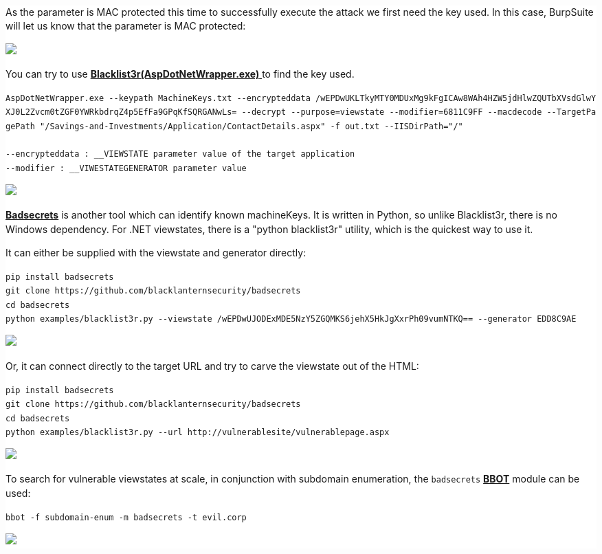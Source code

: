 As the parameter is MAC protected this time to successfully execute the attack we first need the key used. In this case, BurpSuite will let us know that the parameter is MAC protected:

![](https://notsosecure.com/sites/all/assets/group/nss\_uploads/2019/06/2.0.png)

You can try to use [**Blacklist3r(AspDotNetWrapper.exe)** ](https://github.com/NotSoSecure/Blacklist3r/tree/master/MachineKey/AspDotNetWrapper)to find the key used.

```
AspDotNetWrapper.exe --keypath MachineKeys.txt --encrypteddata /wEPDwUKLTkyMTY0MDUxMg9kFgICAw8WAh4HZW5jdHlwZQUTbXVsdGlwYXJ0L2Zvcm0tZGF0YWRkbdrqZ4p5EfFa9GPqKfSQRGANwLs= --decrypt --purpose=viewstate --modifier=6811C9FF --macdecode --TargetPagePath "/Savings-and-Investments/Application/ContactDetails.aspx" -f out.txt --IISDirPath="/"

--encrypteddata : __VIEWSTATE parameter value of the target application
--modifier : __VIWESTATEGENERATOR parameter value
```

![](https://notsosecure.com/sites/all/assets/group/nss\_uploads/2019/06/2.1.png)

[**Badsecrets**](https://github.com/blacklanternsecurity/badsecrets) is another tool which can identify known machineKeys. It is written in Python, so unlike Blacklist3r, there is no Windows dependency. For .NET viewstates, there is a "python blacklist3r" utility, which is the quickest way to use it.

It can either be supplied with the viewstate and generator directly:

```
pip install badsecrets
git clone https://github.com/blacklanternsecurity/badsecrets
cd badsecrets
python examples/blacklist3r.py --viewstate /wEPDwUJODExMDE5NzY5ZGQMKS6jehX5HkJgXxrPh09vumNTKQ== --generator EDD8C9AE
```

![](https://user-images.githubusercontent.com/24899338/227034640-662b6aad-f8b9-49e4-9a6b-62a5f6ae2d60.png)

Or, it can connect directly to the target URL and try to carve the viewstate out of the HTML:

```
pip install badsecrets
git clone https://github.com/blacklanternsecurity/badsecrets
cd badsecrets
python examples/blacklist3r.py --url http://vulnerablesite/vulnerablepage.aspx
```

![](https://user-images.githubusercontent.com/24899338/227034654-e8ad9648-6c0e-47cb-a873-bf97623a0089.png)

To search for vulnerable viewstates at scale, in conjunction with subdomain enumeration, the `badsecrets` [**BBOT**](exploiting-\_\_viewstate-parameter.md) module can be used:

```
bbot -f subdomain-enum -m badsecrets -t evil.corp
```

![](https://user-images.githubusercontent.com/24899338/227028780-950d067a-4a01-481f-8e11-41fabed1943a.png)
